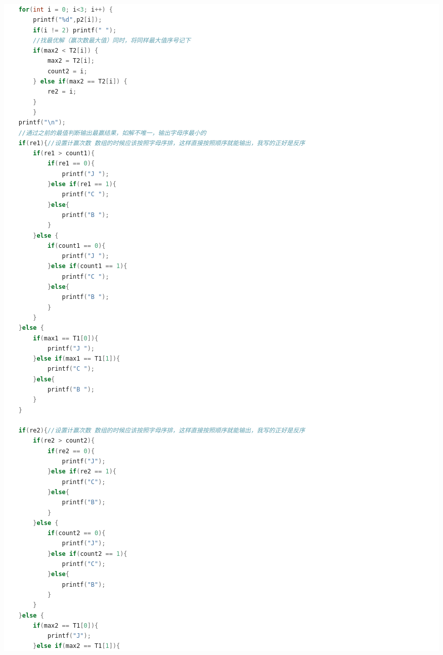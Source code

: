 ```c++
    for(int i = 0; i<3; i++) {
        printf("%d",p2[i]);
        if(i != 2) printf(" ");
        //找最优解（赢次数最大值）同时，将同样最大值序号记下
        if(max2 < T2[i]) {
            max2 = T2[i];
            count2 = i;
        } else if(max2 == T2[i]) {
            re2 = i;
        }
        }
    printf("\n");
    //通过之前的最值判断输出最赢结果，如解不唯一，输出字母序最小的
    if(re1){//设置计赢次数 数组的时候应该按照字母序排，这样直接按照顺序就能输出，我写的正好是反序
        if(re1 > count1){
            if(re1 == 0){
                printf("J ");
            }else if(re1 == 1){
                printf("C ");
            }else{
                printf("B ");
            }
        }else {
            if(count1 == 0){
                printf("J ");
            }else if(count1 == 1){
                printf("C ");
            }else{
                printf("B ");
            }
        }
    }else {
        if(max1 == T1[0]){
            printf("J ");
        }else if(max1 == T1[1]){
            printf("C ");
        }else{
            printf("B ");
        }
    }
    
    if(re2){//设置计赢次数 数组的时候应该按照字母序排，这样直接按照顺序就能输出，我写的正好是反序
        if(re2 > count2){
            if(re2 == 0){
                printf("J");
            }else if(re2 == 1){
                printf("C");
            }else{
                printf("B");
            }
        }else {
            if(count2 == 0){
                printf("J");
            }else if(count2 == 1){
                printf("C");
            }else{
                printf("B");
            }
        }
    }else {
        if(max2 == T1[0]){
            printf("J");
        }else if(max2 == T1[1]){
```